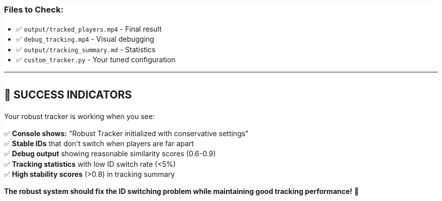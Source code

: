 ### **Files to Check:**
- ✅ `output/tracked_players.mp4` - Final result
- ✅ `debug_tracking.mp4` - Visual debugging
- ✅ `output/tracking_summary.md` - Statistics
- ✅ `custom_tracker.py` - Your tuned configuration

---

## 🎉 **SUCCESS INDICATORS**

Your robust tracker is working when you see:

✅ **Console shows:** "Robust Tracker initialized with conservative settings"  
✅ **Stable IDs** that don't switch when players are far apart  
✅ **Debug output** showing reasonable similarity scores (0.6-0.9)  
✅ **Tracking statistics** with low ID switch rate (<5%)  
✅ **High stability scores** (>0.8) in tracking summary  

**The robust system should fix the ID switching problem while maintaining good tracking performance!** 🚀
